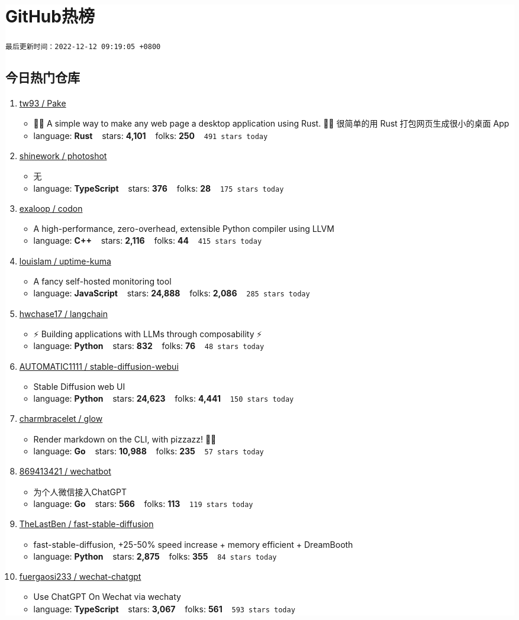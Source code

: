# GitHub热榜

`最后更新时间：2022-12-12 09:19:05 +0800`

## 今日热门仓库

1. [tw93 / Pake](https://github.com/tw93/Pake)
    - 🤱🏻 A simple way to make any web page a desktop application using Rust. 🤱🏻 很简单的用 Rust 打包网页生成很小的桌面 App
    - language: **Rust** &nbsp;&nbsp; stars: **4,101** &nbsp;&nbsp; folks: **250**  &nbsp;&nbsp; `491 stars today`

1. [shinework / photoshot](https://github.com/shinework/photoshot)
    - 无
    - language: **TypeScript** &nbsp;&nbsp; stars: **376** &nbsp;&nbsp; folks: **28**  &nbsp;&nbsp; `175 stars today`

1. [exaloop / codon](https://github.com/exaloop/codon)
    - A high-performance, zero-overhead, extensible Python compiler using LLVM
    - language: **C++** &nbsp;&nbsp; stars: **2,116** &nbsp;&nbsp; folks: **44**  &nbsp;&nbsp; `415 stars today`

1. [louislam / uptime-kuma](https://github.com/louislam/uptime-kuma)
    - A fancy self-hosted monitoring tool
    - language: **JavaScript** &nbsp;&nbsp; stars: **24,888** &nbsp;&nbsp; folks: **2,086**  &nbsp;&nbsp; `285 stars today`

1. [hwchase17 / langchain](https://github.com/hwchase17/langchain)
    - ⚡ Building applications with LLMs through composability ⚡
    - language: **Python** &nbsp;&nbsp; stars: **832** &nbsp;&nbsp; folks: **76**  &nbsp;&nbsp; `48 stars today`

1. [AUTOMATIC1111 / stable-diffusion-webui](https://github.com/AUTOMATIC1111/stable-diffusion-webui)
    - Stable Diffusion web UI
    - language: **Python** &nbsp;&nbsp; stars: **24,623** &nbsp;&nbsp; folks: **4,441**  &nbsp;&nbsp; `150 stars today`

1. [charmbracelet / glow](https://github.com/charmbracelet/glow)
    - Render markdown on the CLI, with pizzazz! 💅🏻
    - language: **Go** &nbsp;&nbsp; stars: **10,988** &nbsp;&nbsp; folks: **235**  &nbsp;&nbsp; `57 stars today`

1. [869413421 / wechatbot](https://github.com/869413421/wechatbot)
    - 为个人微信接入ChatGPT
    - language: **Go** &nbsp;&nbsp; stars: **566** &nbsp;&nbsp; folks: **113**  &nbsp;&nbsp; `119 stars today`

1. [TheLastBen / fast-stable-diffusion](https://github.com/TheLastBen/fast-stable-diffusion)
    - fast-stable-diffusion, +25-50% speed increase + memory efficient + DreamBooth
    - language: **Python** &nbsp;&nbsp; stars: **2,875** &nbsp;&nbsp; folks: **355**  &nbsp;&nbsp; `84 stars today`

1. [fuergaosi233 / wechat-chatgpt](https://github.com/fuergaosi233/wechat-chatgpt)
    - Use ChatGPT On Wechat via wechaty
    - language: **TypeScript** &nbsp;&nbsp; stars: **3,067** &nbsp;&nbsp; folks: **561**  &nbsp;&nbsp; `593 stars today`
